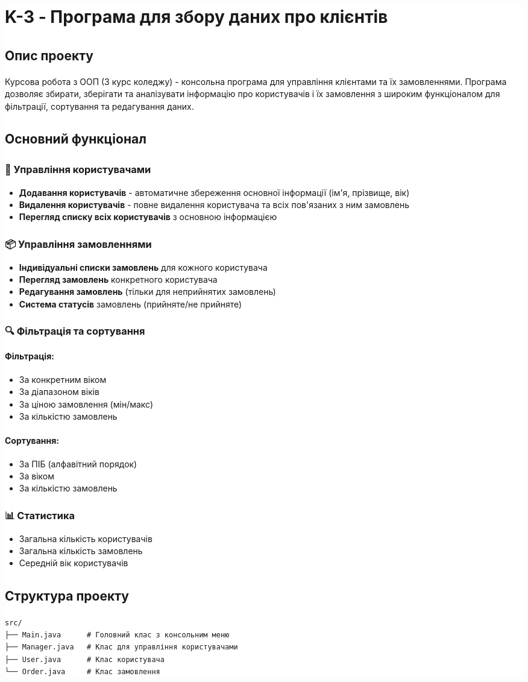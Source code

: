 # K-3 - Програма для збору даних про клієнтів

## Опис проекту

Курсова робота з ООП (3 курс коледжу) - консольна програма для управління клієнтами та їх замовленнями. Програма дозволяє збирати, зберігати та аналізувати інформацію про користувачів і їх замовлення з широким функціоналом для фільтрації, сортування та редагування даних.

## Основний функціонал

### 🔧 Управління користувачами
- **Додавання користувачів** - автоматичне збереження основної інформації (ім'я, прізвище, вік)
- **Видалення користувачів** - повне видалення користувача та всіх пов'язаних з ним замовлень
- **Перегляд списку всіх користувачів** з основною інформацією

### 📦 Управління замовленнями
- **Індивідуальні списки замовлень** для кожного користувача
- **Перегляд замовлень** конкретного користувача
- **Редагування замовлень** (тільки для неприйнятих замовлень)
- **Система статусів** замовлень (прийняте/не прийняте)

### 🔍 Фільтрація та сортування
#### Фільтрація:
- За конкретним віком
- За діапазоном віків
- За ціною замовлення (мін/макс)
- За кількістю замовлень

#### Сортування:
- За ПІБ (алфавітний порядок)
- За віком
- За кількістю замовлень

### 📊 Статистика
- Загальна кількість користувачів
- Загальна кількість замовлень
- Середній вік користувачів

## Структура проекту

```
src/
├── Main.java      # Головний клас з консольним меню
├── Manager.java   # Клас для управління користувачами
├── User.java      # Клас користувача
└── Order.java     # Клас замовлення
```
